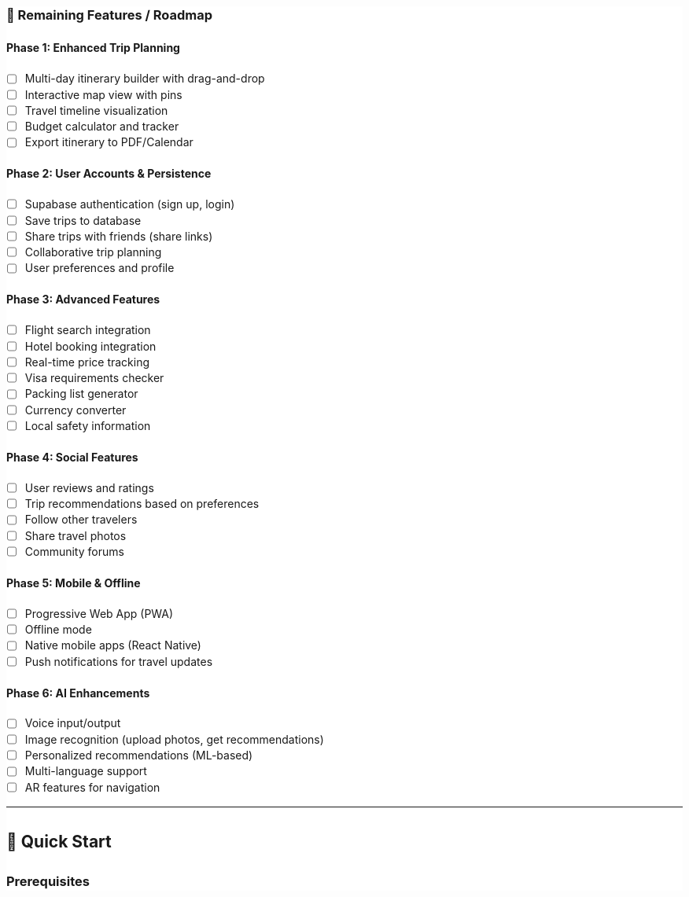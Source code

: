 
### 🚧 Remaining Features / Roadmap

#### **Phase 1: Enhanced Trip Planning**
- [ ] Multi-day itinerary builder with drag-and-drop
- [ ] Interactive map view with pins
- [ ] Travel timeline visualization
- [ ] Budget calculator and tracker
- [ ] Export itinerary to PDF/Calendar

#### **Phase 2: User Accounts & Persistence**
- [ ] Supabase authentication (sign up, login)
- [ ] Save trips to database
- [ ] Share trips with friends (share links)
- [ ] Collaborative trip planning
- [ ] User preferences and profile

#### **Phase 3: Advanced Features**
- [ ] Flight search integration
- [ ] Hotel booking integration
- [ ] Real-time price tracking
- [ ] Visa requirements checker
- [ ] Packing list generator
- [ ] Currency converter
- [ ] Local safety information

#### **Phase 4: Social Features**
- [ ] User reviews and ratings
- [ ] Trip recommendations based on preferences
- [ ] Follow other travelers
- [ ] Share travel photos
- [ ] Community forums

#### **Phase 5: Mobile & Offline**
- [ ] Progressive Web App (PWA)
- [ ] Offline mode
- [ ] Native mobile apps (React Native)
- [ ] Push notifications for travel updates

#### **Phase 6: AI Enhancements**
- [ ] Voice input/output
- [ ] Image recognition (upload photos, get recommendations)
- [ ] Personalized recommendations (ML-based)
- [ ] Multi-language support
- [ ] AR features for navigation

---

## 🚀 Quick Start

### Prerequisites
